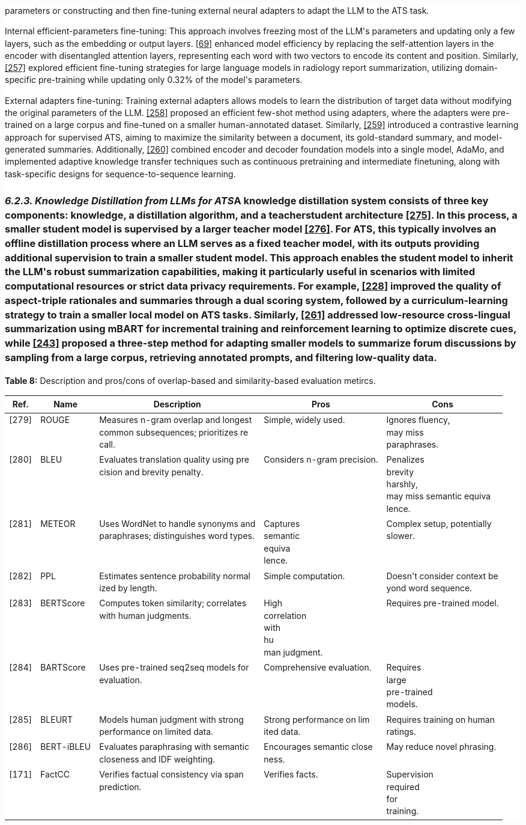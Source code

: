 parameters or constructing and then fine-tuning external neural adapters to adapt the LLM to the ATS task.

Internal efficient-parameters fine-tuning: This approach involves freezing most of the LLM's parameters and updating only a few layers, such as the embedding or output layers. [\[69\]](#page-21-19) enhanced model efficiency by replacing the self-attention layers in the encoder with disentangled attention layers, representing each word with two vectors to encode its content and position. Similarly, [\[257\]](#page-27-22) explored efficient fine-tuning strategies for large language models in radiology report summarization, utilizing domain-specific pre-training while updating only 0.32% of the model's parameters.

External adapters fine-tuning: Training external adapters allows models to learn the distribution of target data without modifying the original parameters of the LLM. [\[258\]](#page-27-23) proposed an efficient few-shot method using adapters, where the adapters were pre-trained on a large corpus and fine-tuned on a smaller human-annotated dataset. Similarly, [\[259\]](#page-27-24) introduced a contrastive learning approach for supervised ATS, aiming to maximize the similarity between a document, its gold-standard summary, and model-generated summaries. Additionally, [\[260\]](#page-27-25) combined encoder and decoder foundation models into a single model, AdaMo, and implemented adaptive knowledge transfer techniques such as continuous pretraining and intermediate finetuning, along with task-specific designs for sequence-to-sequence learning.

### *6.2.3. Knowledge Distillation from LLMs for ATS*A knowledge distillation system consists of three key components: knowledge, a distillation algorithm, and a teacherstudent architecture [\[275\]](#page-28-16). In this process, a smaller student model is supervised by a larger teacher model [\[276\]](#page-28-17). For ATS, this typically involves an offline distillation process where an LLM serves as a fixed teacher model, with its outputs providing additional supervision to train a smaller student model. This approach enables the student model to inherit the LLM's robust summarization capabilities, making it particularly useful in scenarios with limited computational resources or strict data privacy requirements. For example, [\[228\]](#page-26-23) improved the quality of aspect-triple rationales and summaries through a dual scoring system, followed by a curriculum-learning strategy to train a smaller local model on ATS tasks. Similarly, [\[261\]](#page-28-0) addressed low-resource cross-lingual summarization using mBART for incremental training and reinforcement learning to optimize discrete cues, while [\[243\]](#page-27-8) proposed a three-step method for adapting smaller models to summarize forum discussions by sampling from a large corpus, retrieving annotated prompts, and filtering low-quality data.

<span id="page-16-1"></span>**Table 8:** Description and pros/cons of overlap-based and similarity-based evaluation metircs.

| Ref. | Name | Description | Pros | Cons |
|-------|------------|-------------------------------------------------------------------------------------|----------------------------------------------------|------------------------------------------------------------------------|
| [279] | ROUGE | Measures n-gram overlap and longest<br>common subsequences; prioritizes re<br>call. | Simple, widely used. | Ignores fluency,<br>may miss<br>paraphrases. |
| [280] | BLEU | Evaluates translation quality using pre<br>cision and brevity penalty. | Considers n-gram precision. | Penalizes<br>brevity<br>harshly,<br>may miss semantic equiva<br>lence. |
| [281] | METEOR | Uses WordNet to handle synonyms and<br>paraphrases; distinguishes word types. | Captures<br>semantic<br>equiva<br>lence. | Complex setup, potentially<br>slower. |
| [282] | PPL | Estimates sentence probability normal<br>ized by length. | Simple computation. | Doesn't consider context be<br>yond word sequence. |
| [283] | BERTScore | Computes token similarity; correlates<br>with human judgments. | High<br>correlation<br>with<br>hu<br>man judgment. | Requires pre-trained model. |
| [284] | BARTScore | Uses pre-trained seq2seq models for<br>evaluation. | Comprehensive evaluation. | Requires<br>large<br>pre-trained<br>models. |
| [285] | BLEURT | Models human judgment with strong<br>performance on limited data. | Strong performance on lim<br>ited data. | Requires training on human<br>ratings. |
| [286] | BERT-iBLEU | Evaluates paraphrasing with semantic<br>closeness and IDF weighting. | Encourages semantic close<br>ness. | May reduce novel phrasing. |
| [171] | FactCC | Verifies factual consistency via span<br>prediction. | Verifies facts. | Supervision<br>required<br>for<br>training. |